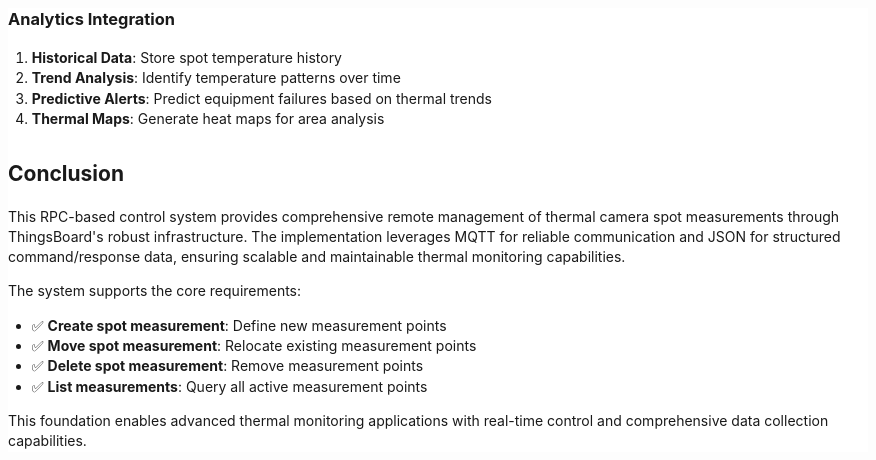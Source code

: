 ### Analytics Integration
1. **Historical Data**: Store spot temperature history
2. **Trend Analysis**: Identify temperature patterns over time
3. **Predictive Alerts**: Predict equipment failures based on thermal trends
4. **Thermal Maps**: Generate heat maps for area analysis

## Conclusion

This RPC-based control system provides comprehensive remote management of thermal camera spot measurements through ThingsBoard's robust infrastructure. The implementation leverages MQTT for reliable communication and JSON for structured command/response data, ensuring scalable and maintainable thermal monitoring capabilities.

The system supports the core requirements:
- ✅ **Create spot measurement**: Define new measurement points
- ✅ **Move spot measurement**: Relocate existing measurement points  
- ✅ **Delete spot measurement**: Remove measurement points
- ✅ **List measurements**: Query all active measurement points

This foundation enables advanced thermal monitoring applications with real-time control and comprehensive data collection capabilities.